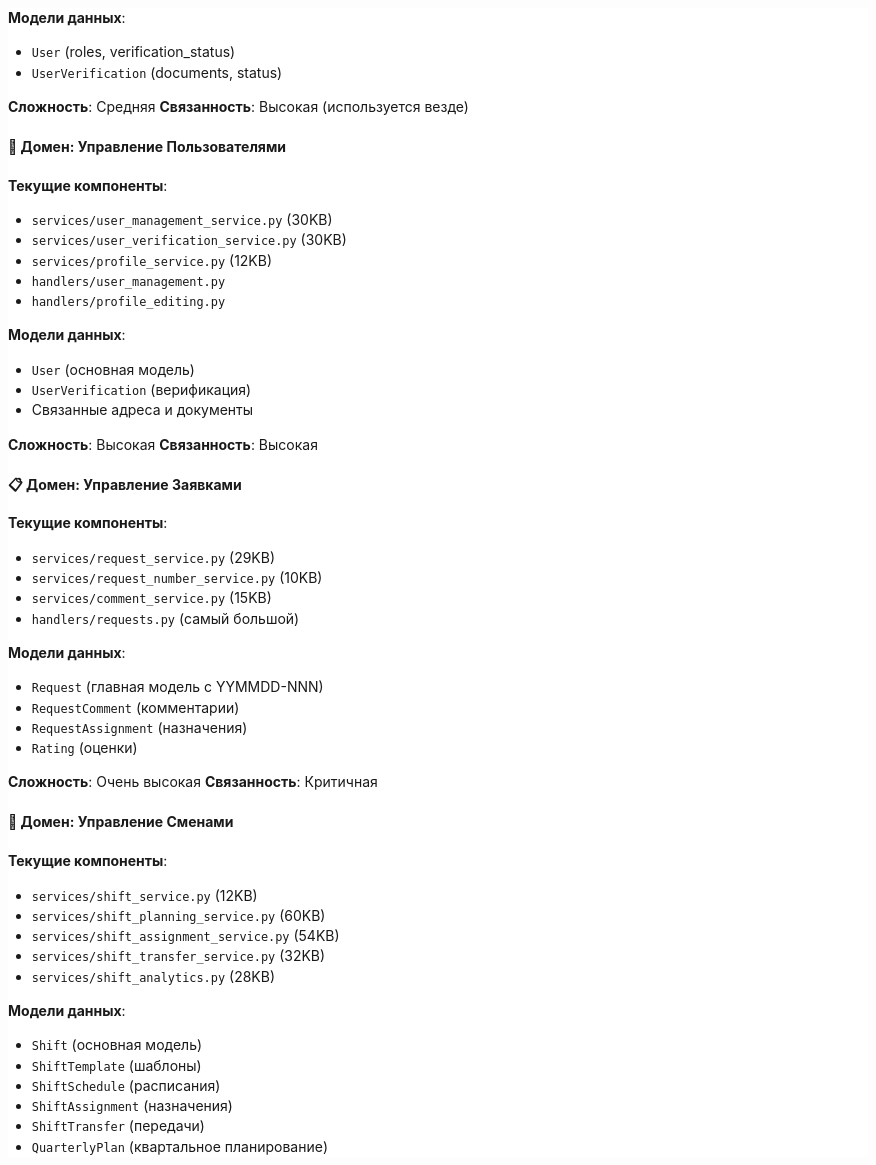 **Модели данных**:
- `User` (roles, verification_status)
- `UserVerification` (documents, status)

**Сложность**: Средняя
**Связанность**: Высокая (используется везде)

#### 👥 Домен: Управление Пользователями
**Текущие компоненты**:
- `services/user_management_service.py` (30KB)
- `services/user_verification_service.py` (30KB)
- `services/profile_service.py` (12KB)
- `handlers/user_management.py`
- `handlers/profile_editing.py`

**Модели данных**:
- `User` (основная модель)
- `UserVerification` (верификация)
- Связанные адреса и документы

**Сложность**: Высокая
**Связанность**: Высокая

#### 📋 Домен: Управление Заявками
**Текущие компоненты**:
- `services/request_service.py` (29KB)
- `services/request_number_service.py` (10KB)
- `services/comment_service.py` (15KB)
- `handlers/requests.py` (самый большой)

**Модели данных**:
- `Request` (главная модель с YYMMDD-NNN)
- `RequestComment` (комментарии)
- `RequestAssignment` (назначения)
- `Rating` (оценки)

**Сложность**: Очень высокая
**Связанность**: Критичная

#### 📅 Домен: Управление Сменами
**Текущие компоненты**:
- `services/shift_service.py` (12KB)
- `services/shift_planning_service.py` (60KB)
- `services/shift_assignment_service.py` (54KB)
- `services/shift_transfer_service.py` (32KB)
- `services/shift_analytics.py` (28KB)

**Модели данных**:
- `Shift` (основная модель)
- `ShiftTemplate` (шаблоны)
- `ShiftSchedule` (расписания)
- `ShiftAssignment` (назначения)
- `ShiftTransfer` (передачи)
- `QuarterlyPlan` (квартальное планирование)
